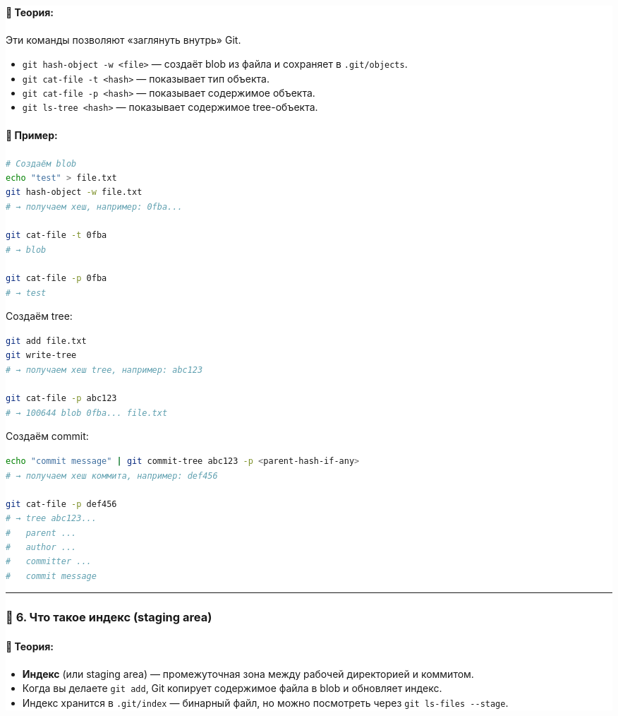 #### 🔹 Теория:
Эти команды позволяют «заглянуть внутрь» Git.

- `git hash-object -w <file>` — создаёт blob из файла и сохраняет в `.git/objects`.
- `git cat-file -t <hash>` — показывает тип объекта.
- `git cat-file -p <hash>` — показывает содержимое объекта.
- `git ls-tree <hash>` — показывает содержимое tree-объекта.

#### 🔹 Пример:
```bash
# Создаём blob
echo "test" > file.txt
git hash-object -w file.txt
# → получаем хеш, например: 0fba...

git cat-file -t 0fba
# → blob

git cat-file -p 0fba
# → test
```

Создаём tree:
```bash
git add file.txt
git write-tree
# → получаем хеш tree, например: abc123

git cat-file -p abc123
# → 100644 blob 0fba... file.txt
```

Создаём commit:
```bash
echo "commit message" | git commit-tree abc123 -p <parent-hash-if-any>
# → получаем хеш коммита, например: def456

git cat-file -p def456
# → tree abc123...
#   parent ...
#   author ...
#   committer ...
#   commit message
```

---

### 📌 **6. Что такое индекс (staging area)**

#### 🔹 Теория:
- **Индекс** (или staging area) — промежуточная зона между рабочей директорией и коммитом.
- Когда вы делаете `git add`, Git копирует содержимое файла в blob и обновляет индекс.
- Индекс хранится в `.git/index` — бинарный файл, но можно посмотреть через `git ls-files --stage`.
